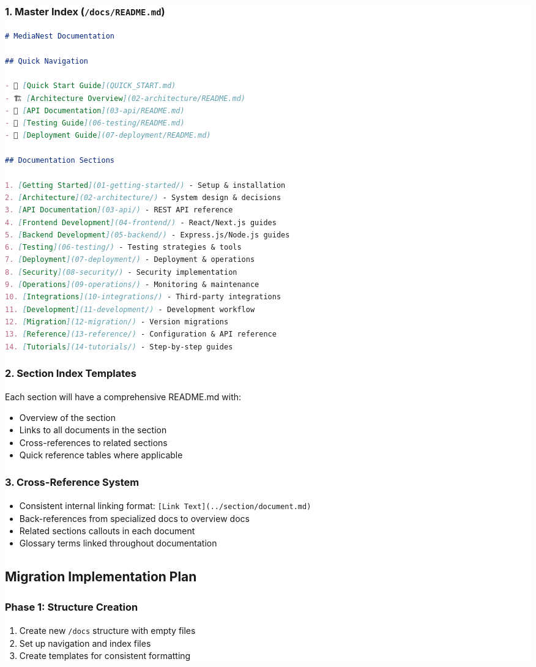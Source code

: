 ### 1. Master Index (`/docs/README.md`)

```markdown
# MediaNest Documentation

## Quick Navigation

- 🚀 [Quick Start Guide](QUICK_START.md)
- 🏗️ [Architecture Overview](02-architecture/README.md)
- 🔌 [API Documentation](03-api/README.md)
- 🧪 [Testing Guide](06-testing/README.md)
- 🚀 [Deployment Guide](07-deployment/README.md)

## Documentation Sections

1. [Getting Started](01-getting-started/) - Setup & installation
2. [Architecture](02-architecture/) - System design & decisions
3. [API Documentation](03-api/) - REST API reference
4. [Frontend Development](04-frontend/) - React/Next.js guides
5. [Backend Development](05-backend/) - Express.js/Node.js guides
6. [Testing](06-testing/) - Testing strategies & tools
7. [Deployment](07-deployment/) - Deployment & operations
8. [Security](08-security/) - Security implementation
9. [Operations](09-operations/) - Monitoring & maintenance
10. [Integrations](10-integrations/) - Third-party integrations
11. [Development](11-development/) - Development workflow
12. [Migration](12-migration/) - Version migrations
13. [Reference](13-reference/) - Configuration & API reference
14. [Tutorials](14-tutorials/) - Step-by-step guides
```

### 2. Section Index Templates

Each section will have a comprehensive README.md with:

- Overview of the section
- Links to all documents in the section
- Cross-references to related sections
- Quick reference tables where applicable

### 3. Cross-Reference System

- Consistent internal linking format: `[Link Text](../section/document.md)`
- Back-references from specialized docs to overview docs
- Related sections callouts in each document
- Glossary terms linked throughout documentation

## Migration Implementation Plan

### Phase 1: Structure Creation

1. Create new `/docs` structure with empty files
2. Set up navigation and index files
3. Create templates for consistent formatting
